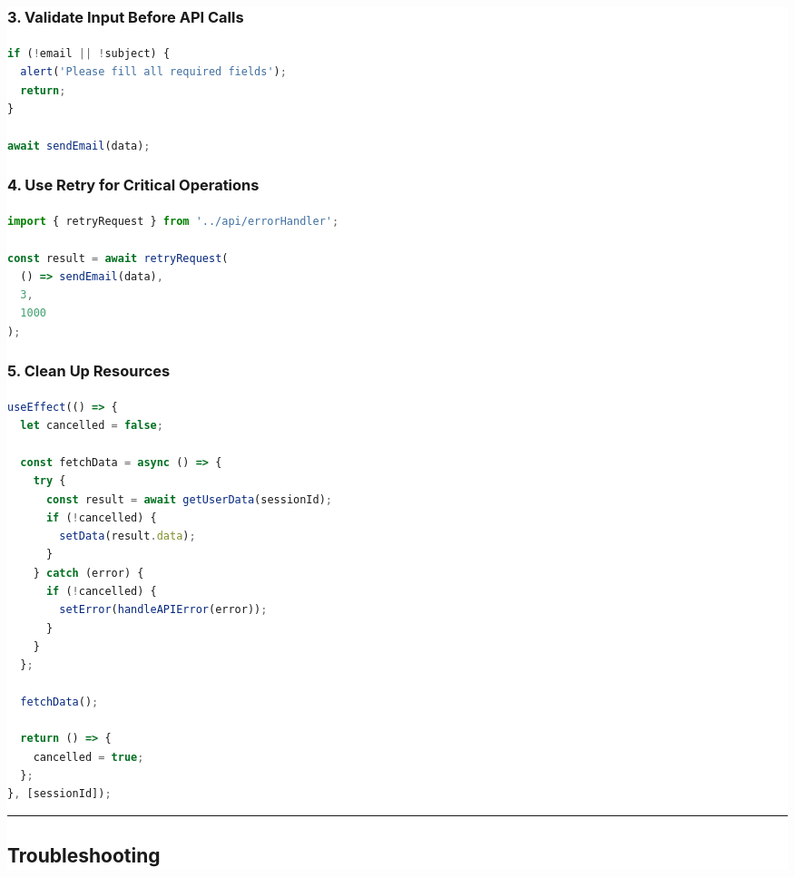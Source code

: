 ### 3. Validate Input Before API Calls

```javascript
if (!email || !subject) {
  alert('Please fill all required fields');
  return;
}

await sendEmail(data);
```

### 4. Use Retry for Critical Operations

```javascript
import { retryRequest } from '../api/errorHandler';

const result = await retryRequest(
  () => sendEmail(data),
  3,
  1000
);
```

### 5. Clean Up Resources

```javascript
useEffect(() => {
  let cancelled = false;
  
  const fetchData = async () => {
    try {
      const result = await getUserData(sessionId);
      if (!cancelled) {
        setData(result.data);
      }
    } catch (error) {
      if (!cancelled) {
        setError(handleAPIError(error));
      }
    }
  };
  
  fetchData();
  
  return () => {
    cancelled = true;
  };
}, [sessionId]);
```

---

## Troubleshooting

